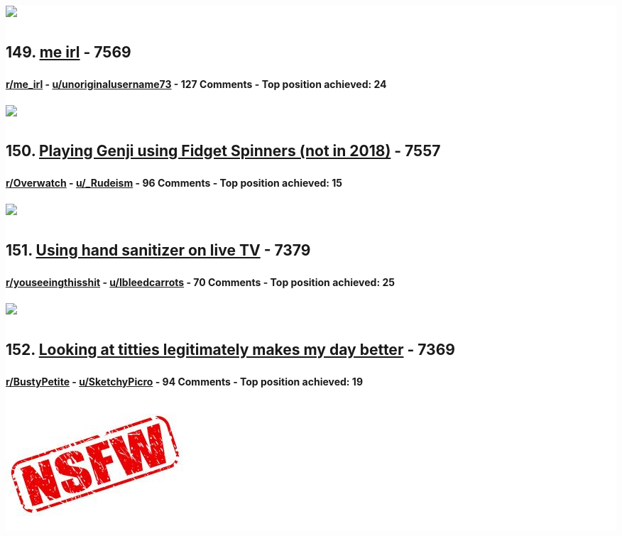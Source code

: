 <a href="https://i.redd.it/mvuwmnmeoe701.jpg"><img src="https://b.thumbs.redditmedia.com/i_Rq3VG6JZQQKDvwGMVDh_FzQ5jZv87-MrZeJeuHNcg.jpg"></img></a>

## 149. [me irl](http://reddit.com/r/me_irl/comments/7nf39c/me_irl/) - 7569
#### [r/me_irl](http://reddit.com/r/me_irl) - [u/unoriginalusername73](http://reddit.com/u/unoriginalusername73) - 127 Comments - Top position achieved: 24

<a href="https://i.redd.it/opadgilzhg701.png"><img src="https://b.thumbs.redditmedia.com/8YlzWch8aRSC6PqNhGBABkOQHWOJogwfmJwII4UBCho.jpg"></img></a>

## 150. [Playing Genji using Fidget Spinners (not in 2018)](http://reddit.com/r/Overwatch/comments/7ndtxs/playing_genji_using_fidget_spinners_not_in_2018/) - 7557
#### [r/Overwatch](http://reddit.com/r/Overwatch) - [u/_Rudeism](http://reddit.com/u/_Rudeism) - 96 Comments - Top position achieved: 15

<a href="https://gfycat.com/LimitedBigheartedArmadillo"><img src="https://b.thumbs.redditmedia.com/az2wxGbnubpvCJJD08bjNoO3PKc6_vCYWTovJS0yIto.jpg"></img></a>

## 151. [Using hand sanitizer on live TV](http://reddit.com/r/youseeingthisshit/comments/7nhz4u/using_hand_sanitizer_on_live_tv/) - 7379
#### [r/youseeingthisshit](http://reddit.com/r/youseeingthisshit) - [u/Ibleedcarrots](http://reddit.com/u/Ibleedcarrots) - 70 Comments - Top position achieved: 25

<a href="https://i.imgur.com/w48K2Dw.gifv"><img src="https://b.thumbs.redditmedia.com/oqiP_mBJxg2-sD7FA11zGUKmSNj8PkrSE7QQPD2Fipc.jpg"></img></a>

## 152. [Looking at titties legitimately makes my day better](http://reddit.com/r/BustyPetite/comments/7ncpfi/looking_at_titties_legitimately_makes_my_day/) - 7369
#### [r/BustyPetite](http://reddit.com/r/BustyPetite) - [u/SketchyPicro](http://reddit.com/u/SketchyPicro) - 94 Comments - Top position achieved: 19

<a href="https://gfycat.com/CoordinatedNegligibleGonolek"><img src="https://github.com/mgerb/top-of-reddit/raw/master/nsfw.jpg"></img></a>
